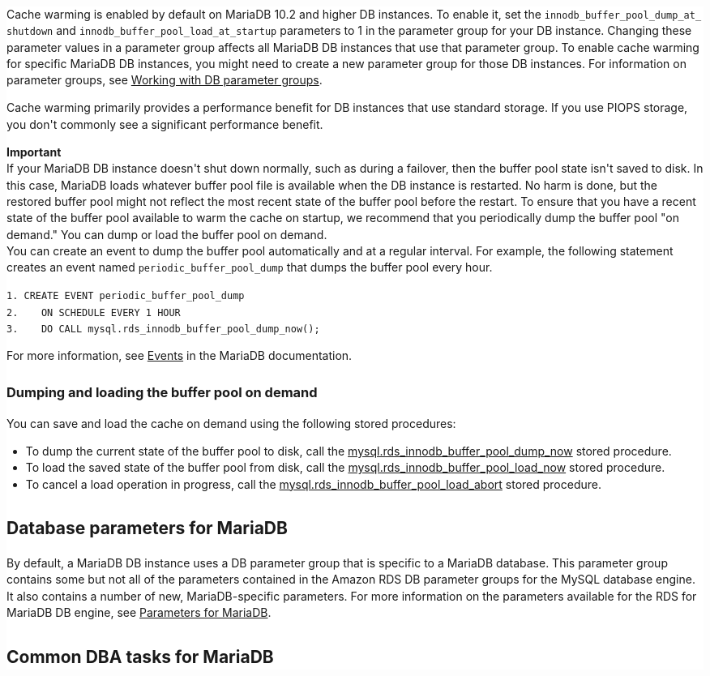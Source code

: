 Cache warming is enabled by default on MariaDB 10\.2 and higher DB instances\. To enable it, set the `innodb_buffer_pool_dump_at_shutdown` and `innodb_buffer_pool_load_at_startup` parameters to 1 in the parameter group for your DB instance\. Changing these parameter values in a parameter group affects all MariaDB DB instances that use that parameter group\. To enable cache warming for specific MariaDB DB instances, you might need to create a new parameter group for those DB instances\. For information on parameter groups, see [Working with DB parameter groups](USER_WorkingWithParamGroups.md)\.

Cache warming primarily provides a performance benefit for DB instances that use standard storage\. If you use PIOPS storage, you don't commonly see a significant performance benefit\.

**Important**  
If your MariaDB DB instance doesn't shut down normally, such as during a failover, then the buffer pool state isn't saved to disk\. In this case, MariaDB loads whatever buffer pool file is available when the DB instance is restarted\. No harm is done, but the restored buffer pool might not reflect the most recent state of the buffer pool before the restart\. To ensure that you have a recent state of the buffer pool available to warm the cache on startup, we recommend that you periodically dump the buffer pool "on demand\." You can dump or load the buffer pool on demand\.  
You can create an event to dump the buffer pool automatically and at a regular interval\. For example, the following statement creates an event named `periodic_buffer_pool_dump` that dumps the buffer pool every hour\.   

```
1. CREATE EVENT periodic_buffer_pool_dump 
2.    ON SCHEDULE EVERY 1 HOUR 
3.    DO CALL mysql.rds_innodb_buffer_pool_dump_now();
```
For more information, see [Events](http://mariadb.com/kb/en/mariadb/stored-programs-and-views-events/) in the MariaDB documentation\.

### Dumping and loading the buffer pool on demand<a name="MariaDB.Concepts.XtraDBCacheWarming.OnDemand"></a>

You can save and load the cache on demand using the following stored procedures:
+ To dump the current state of the buffer pool to disk, call the [mysql\.rds\_innodb\_buffer\_pool\_dump\_now](mysql_rds_innodb_buffer_pool_dump_now.md) stored procedure\.
+ To load the saved state of the buffer pool from disk, call the [mysql\.rds\_innodb\_buffer\_pool\_load\_now](mysql_rds_innodb_buffer_pool_load_now.md) stored procedure\.
+ To cancel a load operation in progress, call the [mysql\.rds\_innodb\_buffer\_pool\_load\_abort](mysql_rds_innodb_buffer_pool_load_abort.md) stored procedure\.

## Database parameters for MariaDB<a name="MariaDB.Concepts.Parameters"></a>

By default, a MariaDB DB instance uses a DB parameter group that is specific to a MariaDB database\. This parameter group contains some but not all of the parameters contained in the Amazon RDS DB parameter groups for the MySQL database engine\. It also contains a number of new, MariaDB\-specific parameters\. For more information on the parameters available for the RDS for MariaDB DB engine, see [Parameters for MariaDB](Appendix.MariaDB.Parameters.md)\.

## Common DBA tasks for MariaDB<a name="MariaDB.Concepts.DBA.Tasks"></a>

